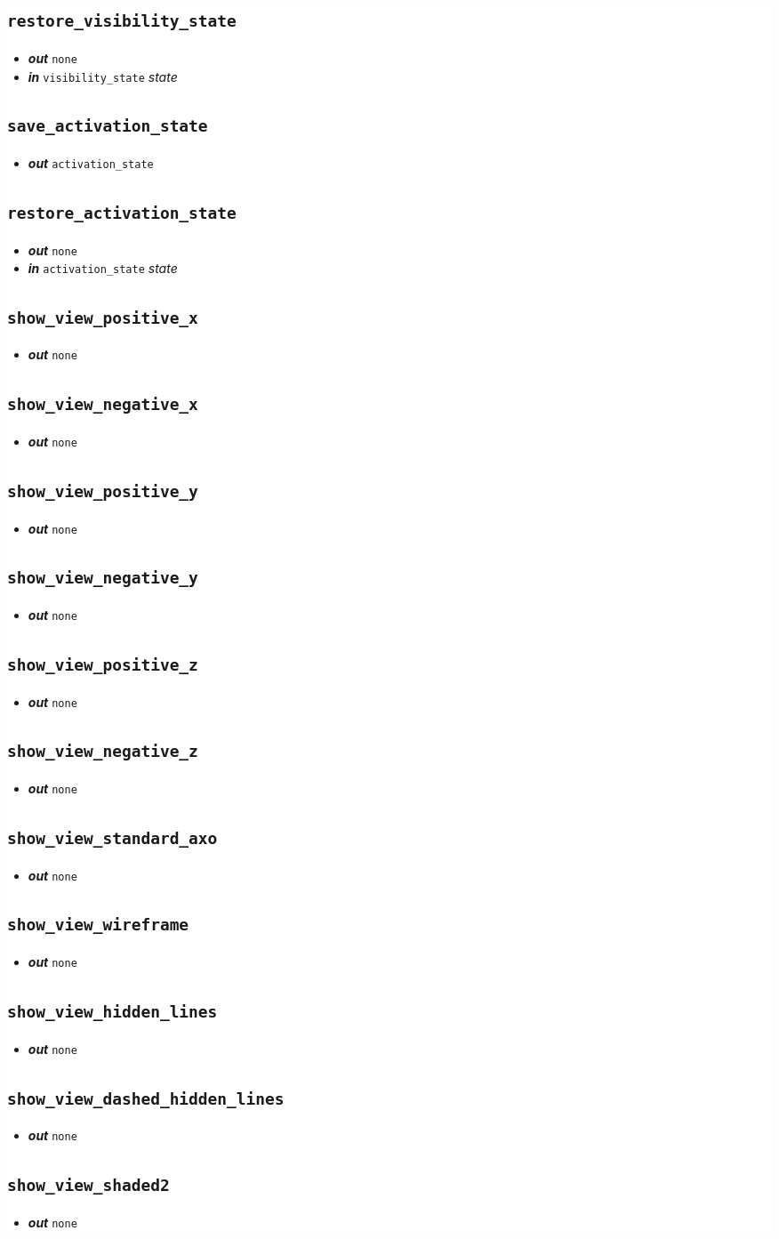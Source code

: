 ## `restore_visibility_state`
- **_out_** `none`
- **_in_** `visibility_state` _state_

## `save_activation_state`
- **_out_** `activation_state`

## `restore_activation_state`
- **_out_** `none`
- **_in_** `activation_state` _state_

## `show_view_positive_x`
- **_out_** `none`

## `show_view_negative_x`
- **_out_** `none`

## `show_view_positive_y`
- **_out_** `none`

## `show_view_negative_y`
- **_out_** `none`

## `show_view_positive_z`
- **_out_** `none`

## `show_view_negative_z`
- **_out_** `none`

## `show_view_standard_axo`
- **_out_** `none`

## `show_view_wireframe`
- **_out_** `none`

## `show_view_hidden_lines`
- **_out_** `none`

## `show_view_dashed_hidden_lines`
- **_out_** `none`

## `show_view_shaded2`
- **_out_** `none`
